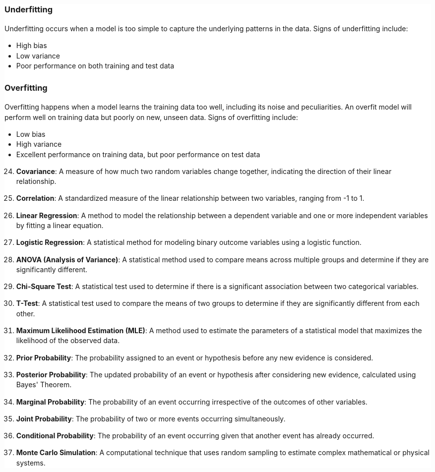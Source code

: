 ### Underfitting

Underfitting occurs when a model is too simple to capture the underlying patterns in the data. Signs of underfitting include:
- High bias
- Low variance
- Poor performance on both training and test data

### Overfitting

Overfitting happens when a model learns the training data too well, including its noise and peculiarities. An overfit model will perform well on training data but poorly on new, unseen data. Signs of overfitting include:
- Low bias
- High variance
- Excellent performance on training data, but poor performance on test data


24. **Covariance**: A measure of how much two random variables change together, indicating the direction of their linear relationship.

25. **Correlation**: A standardized measure of the linear relationship between two variables, ranging from -1 to 1.

26. **Linear Regression**: A method to model the relationship between a dependent variable and one or more independent variables by fitting a linear equation.

27. **Logistic Regression**: A statistical method for modeling binary outcome variables using a logistic function.

28. **ANOVA (Analysis of Variance)**: A statistical method used to compare means across multiple groups and determine if they are significantly different.

29. **Chi-Square Test**: A statistical test used to determine if there is a significant association between two categorical variables.

30. **T-Test**: A statistical test used to compare the means of two groups to determine if they are significantly different from each other.

31. **Maximum Likelihood Estimation (MLE)**: A method used to estimate the parameters of a statistical model that maximizes the likelihood of the observed data.

32. **Prior Probability**: The probability assigned to an event or hypothesis before any new evidence is considered.

33. **Posterior Probability**: The updated probability of an event or hypothesis after considering new evidence, calculated using Bayes' Theorem.

34. **Marginal Probability**: The probability of an event occurring irrespective of the outcomes of other variables.

35. **Joint Probability**: The probability of two or more events occurring simultaneously.

36. **Conditional Probability**: The probability of an event occurring given that another event has already occurred.

37. **Monte Carlo Simulation**: A computational technique that uses random sampling to estimate complex mathematical or physical systems.
